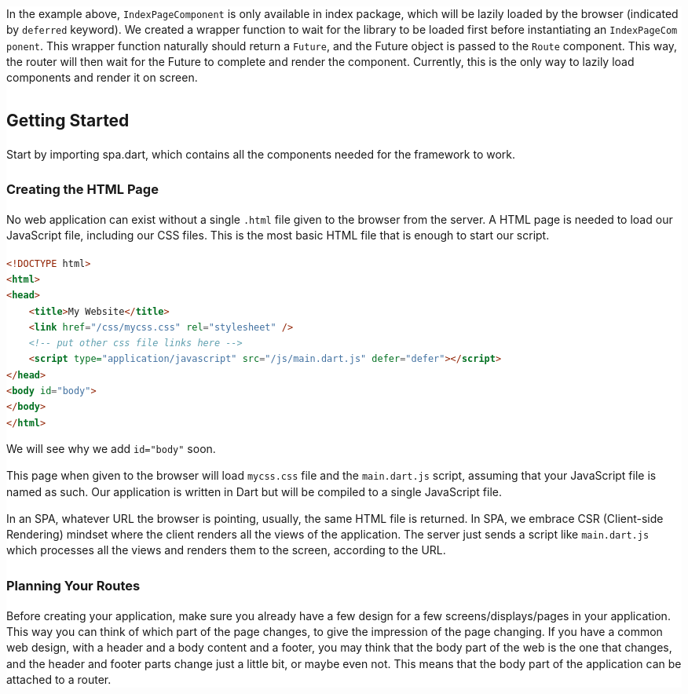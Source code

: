 In the example above, `IndexPageComponent` is only available in index package,
which will be lazily loaded by the browser (indicated by `deferred` keyword).
We created a wrapper function to wait for the library to be loaded first
before instantiating an `IndexPageComponent`. This wrapper function naturally
should return a `Future`, and the Future object is passed to the `Route`
component. This way, the router will then wait for the Future to complete
and render the component. Currently, this is the only way to lazily load
components and render it on screen.

## Getting Started

Start by importing spa.dart, which contains all the components needed for
the framework to work.

### Creating the HTML Page

No web application can exist without a single `.html` file given to the browser from
the server. A HTML page is needed to load our JavaScript file, including our
CSS files. This is the most basic HTML file that is enough to start our script.

```html
<!DOCTYPE html>
<html>
<head>
    <title>My Website</title>
    <link href="/css/mycss.css" rel="stylesheet" />
    <!-- put other css file links here -->
    <script type="application/javascript" src="/js/main.dart.js" defer="defer"></script>
</head>
<body id="body">
</body>
</html>
```

We will see why we add `id="body"` soon.

This page when given to the browser will load `mycss.css` file and the `main.dart.js`
script, assuming that your JavaScript file is named as such. Our application is
written in Dart but will be compiled to a single JavaScript file.

In an SPA, whatever URL the browser is pointing, usually, the same HTML file
is returned. In SPA, we embrace CSR (Client-side Rendering) mindset where the
client renders all the views of the application. The server just sends a script
like `main.dart.js` which processes all the views and renders them to the screen,
according to the URL.

### Planning Your Routes

Before creating your application, make sure you already have a few design for a
few screens/displays/pages in your application. This way you can think of which
part of the page changes, to give the impression of the page changing. If you
have a common web design, with a header and a body content and a footer, you
may think that the body part of the web is the one that changes, and the
header and footer parts change just a little bit, or maybe even not. This means
that the body part of the application can be attached to a router.

